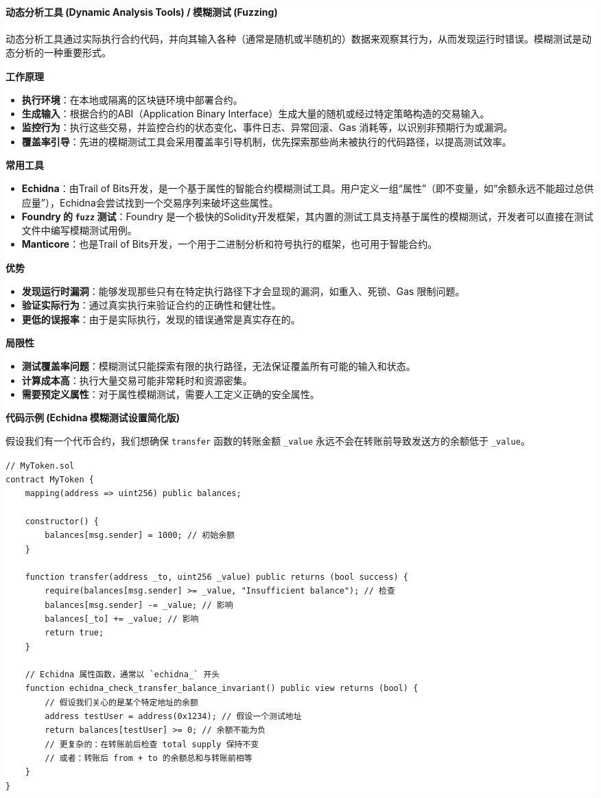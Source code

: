 #### 动态分析工具 (Dynamic Analysis Tools) / 模糊测试 (Fuzzing)

动态分析工具通过实际执行合约代码，并向其输入各种（通常是随机或半随机的）数据来观察其行为，从而发现运行时错误。模糊测试是动态分析的一种重要形式。

**工作原理**
*   **执行环境**：在本地或隔离的区块链环境中部署合约。
*   **生成输入**：根据合约的ABI（Application Binary Interface）生成大量的随机或经过特定策略构造的交易输入。
*   **监控行为**：执行这些交易，并监控合约的状态变化、事件日志、异常回滚、Gas 消耗等，以识别非预期行为或漏洞。
*   **覆盖率引导**：先进的模糊测试工具会采用覆盖率引导机制，优先探索那些尚未被执行的代码路径，以提高测试效率。

**常用工具**
*   **Echidna**：由Trail of Bits开发，是一个基于属性的智能合约模糊测试工具。用户定义一组“属性”（即不变量，如“余额永远不能超过总供应量”），Echidna会尝试找到一个交易序列来破坏这些属性。
*   **Foundry 的 `fuzz` 测试**：Foundry 是一个极快的Solidity开发框架，其内置的测试工具支持基于属性的模糊测试，开发者可以直接在测试文件中编写模糊测试用例。
*   **Manticore**：也是Trail of Bits开发，一个用于二进制分析和符号执行的框架，也可用于智能合约。

**优势**
*   **发现运行时漏洞**：能够发现那些只有在特定执行路径下才会显现的漏洞，如重入、死锁、Gas 限制问题。
*   **验证实际行为**：通过真实执行来验证合约的正确性和健壮性。
*   **更低的误报率**：由于是实际执行，发现的错误通常是真实存在的。

**局限性**
*   **测试覆盖率问题**：模糊测试只能探索有限的执行路径，无法保证覆盖所有可能的输入和状态。
*   **计算成本高**：执行大量交易可能非常耗时和资源密集。
*   **需要预定义属性**：对于属性模糊测试，需要人工定义正确的安全属性。

**代码示例 (Echidna 模糊测试设置简化版)**

假设我们有一个代币合约，我们想确保 `transfer` 函数的转账金额 `_value` 永远不会在转账前导致发送方的余额低于 `_value`。

```solidity
// MyToken.sol
contract MyToken {
    mapping(address => uint256) public balances;

    constructor() {
        balances[msg.sender] = 1000; // 初始余额
    }

    function transfer(address _to, uint256 _value) public returns (bool success) {
        require(balances[msg.sender] >= _value, "Insufficient balance"); // 检查
        balances[msg.sender] -= _value; // 影响
        balances[_to] += _value; // 影响
        return true;
    }

    // Echidna 属性函数，通常以 `echidna_` 开头
    function echidna_check_transfer_balance_invariant() public view returns (bool) {
        // 假设我们关心的是某个特定地址的余额
        address testUser = address(0x1234); // 假设一个测试地址
        return balances[testUser] >= 0; // 余额不能为负
        // 更复杂的：在转账前后检查 total supply 保持不变
        // 或者：转账后 from + to 的余额总和与转账前相等
    }
}
```
